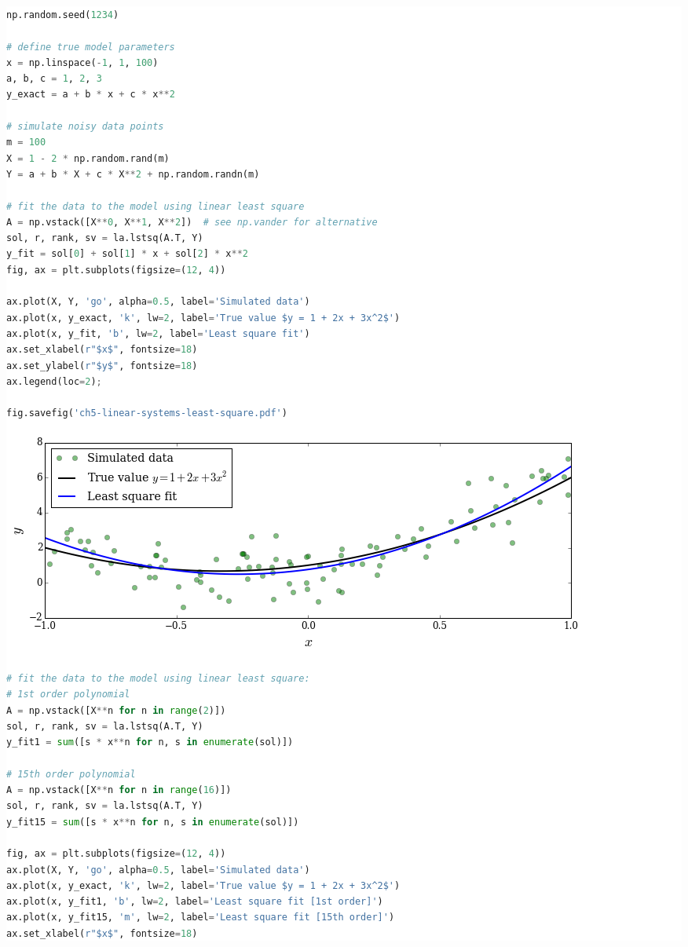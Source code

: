 ```python
np.random.seed(1234)

# define true model parameters
x = np.linspace(-1, 1, 100)
a, b, c = 1, 2, 3
y_exact = a + b * x + c * x**2

# simulate noisy data points
m = 100
X = 1 - 2 * np.random.rand(m)
Y = a + b * X + c * X**2 + np.random.randn(m)

# fit the data to the model using linear least square
A = np.vstack([X**0, X**1, X**2])  # see np.vander for alternative
sol, r, rank, sv = la.lstsq(A.T, Y)
y_fit = sol[0] + sol[1] * x + sol[2] * x**2
fig, ax = plt.subplots(figsize=(12, 4))

ax.plot(X, Y, 'go', alpha=0.5, label='Simulated data')
ax.plot(x, y_exact, 'k', lw=2, label='True value $y = 1 + 2x + 3x^2$')
ax.plot(x, y_fit, 'b', lw=2, label='Least square fit')
ax.set_xlabel(r"$x$", fontsize=18)
ax.set_ylabel(r"$y$", fontsize=18)
ax.legend(loc=2);

fig.savefig('ch5-linear-systems-least-square.pdf')
```


![png](Ch05_Equation_Solving_files/Ch05_Equation_Solving_51_0.png)



```python
# fit the data to the model using linear least square:
# 1st order polynomial
A = np.vstack([X**n for n in range(2)])
sol, r, rank, sv = la.lstsq(A.T, Y)
y_fit1 = sum([s * x**n for n, s in enumerate(sol)])

# 15th order polynomial
A = np.vstack([X**n for n in range(16)])
sol, r, rank, sv = la.lstsq(A.T, Y)
y_fit15 = sum([s * x**n for n, s in enumerate(sol)])

fig, ax = plt.subplots(figsize=(12, 4))
ax.plot(X, Y, 'go', alpha=0.5, label='Simulated data')
ax.plot(x, y_exact, 'k', lw=2, label='True value $y = 1 + 2x + 3x^2$')
ax.plot(x, y_fit1, 'b', lw=2, label='Least square fit [1st order]')
ax.plot(x, y_fit15, 'm', lw=2, label='Least square fit [15th order]')
ax.set_xlabel(r"$x$", fontsize=18)
```